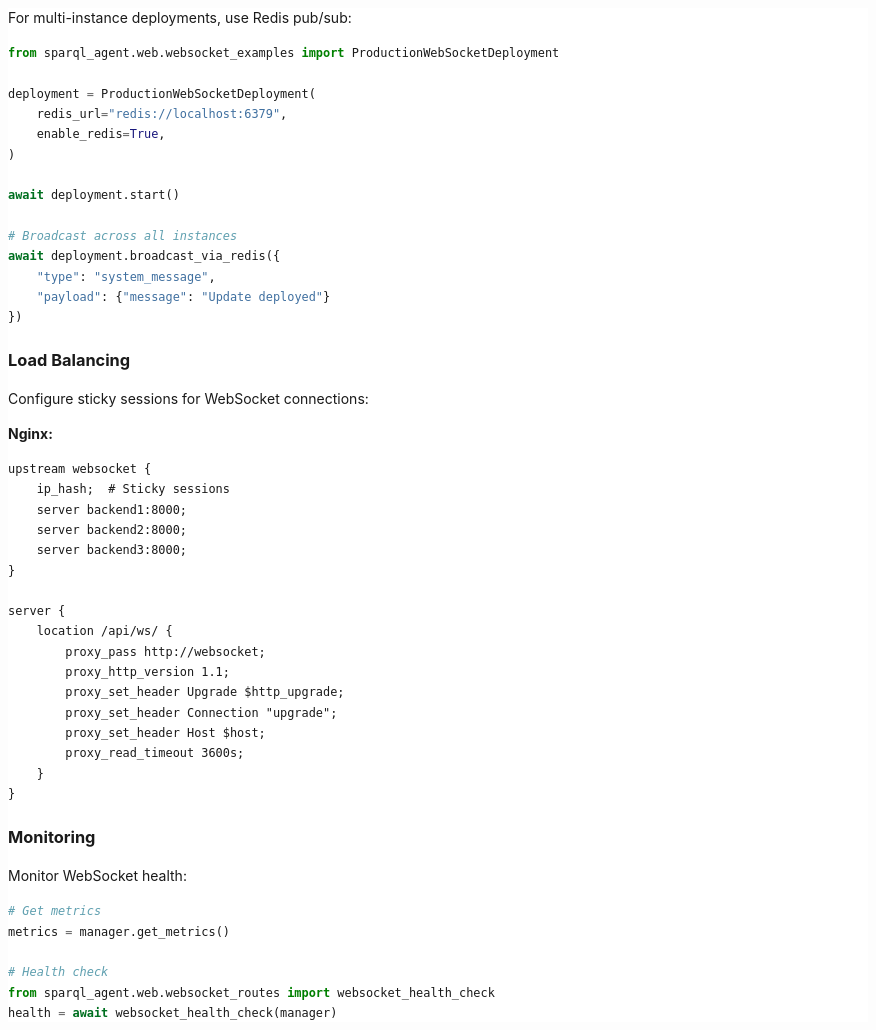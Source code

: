 For multi-instance deployments, use Redis pub/sub:

```python
from sparql_agent.web.websocket_examples import ProductionWebSocketDeployment

deployment = ProductionWebSocketDeployment(
    redis_url="redis://localhost:6379",
    enable_redis=True,
)

await deployment.start()

# Broadcast across all instances
await deployment.broadcast_via_redis({
    "type": "system_message",
    "payload": {"message": "Update deployed"}
})
```

### Load Balancing

Configure sticky sessions for WebSocket connections:

**Nginx:**
```nginx
upstream websocket {
    ip_hash;  # Sticky sessions
    server backend1:8000;
    server backend2:8000;
    server backend3:8000;
}

server {
    location /api/ws/ {
        proxy_pass http://websocket;
        proxy_http_version 1.1;
        proxy_set_header Upgrade $http_upgrade;
        proxy_set_header Connection "upgrade";
        proxy_set_header Host $host;
        proxy_read_timeout 3600s;
    }
}
```

### Monitoring

Monitor WebSocket health:

```python
# Get metrics
metrics = manager.get_metrics()

# Health check
from sparql_agent.web.websocket_routes import websocket_health_check
health = await websocket_health_check(manager)
```
